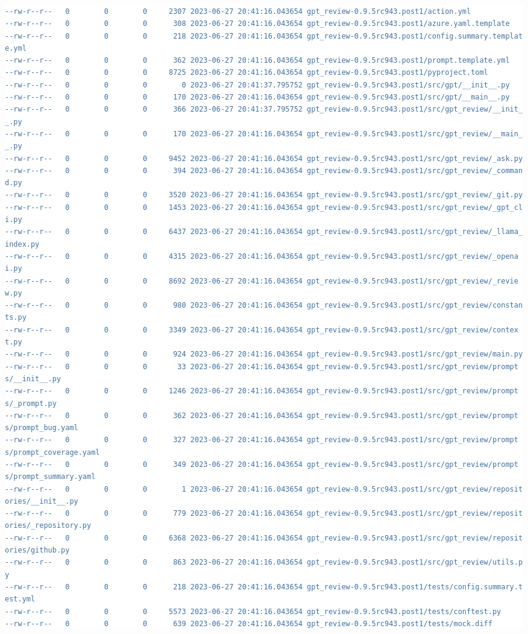 ```diff
--rw-r--r--   0        0        0     2307 2023-06-27 20:41:16.043654 gpt_review-0.9.5rc943.post1/action.yml
--rw-r--r--   0        0        0      308 2023-06-27 20:41:16.043654 gpt_review-0.9.5rc943.post1/azure.yaml.template
--rw-r--r--   0        0        0      218 2023-06-27 20:41:16.043654 gpt_review-0.9.5rc943.post1/config.summary.template.yml
--rw-r--r--   0        0        0      362 2023-06-27 20:41:16.043654 gpt_review-0.9.5rc943.post1/prompt.template.yml
--rw-r--r--   0        0        0     8725 2023-06-27 20:41:16.043654 gpt_review-0.9.5rc943.post1/pyproject.toml
--rw-r--r--   0        0        0        0 2023-06-27 20:41:37.795752 gpt_review-0.9.5rc943.post1/src/gpt/__init__.py
--rw-r--r--   0        0        0      170 2023-06-27 20:41:16.043654 gpt_review-0.9.5rc943.post1/src/gpt/__main__.py
--rw-r--r--   0        0        0      366 2023-06-27 20:41:37.795752 gpt_review-0.9.5rc943.post1/src/gpt_review/__init__.py
--rw-r--r--   0        0        0      170 2023-06-27 20:41:16.043654 gpt_review-0.9.5rc943.post1/src/gpt_review/__main__.py
--rw-r--r--   0        0        0     9452 2023-06-27 20:41:16.043654 gpt_review-0.9.5rc943.post1/src/gpt_review/_ask.py
--rw-r--r--   0        0        0      394 2023-06-27 20:41:16.043654 gpt_review-0.9.5rc943.post1/src/gpt_review/_command.py
--rw-r--r--   0        0        0     3520 2023-06-27 20:41:16.043654 gpt_review-0.9.5rc943.post1/src/gpt_review/_git.py
--rw-r--r--   0        0        0     1453 2023-06-27 20:41:16.043654 gpt_review-0.9.5rc943.post1/src/gpt_review/_gpt_cli.py
--rw-r--r--   0        0        0     6437 2023-06-27 20:41:16.043654 gpt_review-0.9.5rc943.post1/src/gpt_review/_llama_index.py
--rw-r--r--   0        0        0     4315 2023-06-27 20:41:16.043654 gpt_review-0.9.5rc943.post1/src/gpt_review/_openai.py
--rw-r--r--   0        0        0     8692 2023-06-27 20:41:16.043654 gpt_review-0.9.5rc943.post1/src/gpt_review/_review.py
--rw-r--r--   0        0        0      980 2023-06-27 20:41:16.043654 gpt_review-0.9.5rc943.post1/src/gpt_review/constants.py
--rw-r--r--   0        0        0     3349 2023-06-27 20:41:16.043654 gpt_review-0.9.5rc943.post1/src/gpt_review/context.py
--rw-r--r--   0        0        0      924 2023-06-27 20:41:16.043654 gpt_review-0.9.5rc943.post1/src/gpt_review/main.py
--rw-r--r--   0        0        0       33 2023-06-27 20:41:16.043654 gpt_review-0.9.5rc943.post1/src/gpt_review/prompts/__init__.py
--rw-r--r--   0        0        0     1246 2023-06-27 20:41:16.043654 gpt_review-0.9.5rc943.post1/src/gpt_review/prompts/_prompt.py
--rw-r--r--   0        0        0      362 2023-06-27 20:41:16.043654 gpt_review-0.9.5rc943.post1/src/gpt_review/prompts/prompt_bug.yaml
--rw-r--r--   0        0        0      327 2023-06-27 20:41:16.043654 gpt_review-0.9.5rc943.post1/src/gpt_review/prompts/prompt_coverage.yaml
--rw-r--r--   0        0        0      349 2023-06-27 20:41:16.043654 gpt_review-0.9.5rc943.post1/src/gpt_review/prompts/prompt_summary.yaml
--rw-r--r--   0        0        0        1 2023-06-27 20:41:16.043654 gpt_review-0.9.5rc943.post1/src/gpt_review/repositories/__init__.py
--rw-r--r--   0        0        0      779 2023-06-27 20:41:16.043654 gpt_review-0.9.5rc943.post1/src/gpt_review/repositories/_repository.py
--rw-r--r--   0        0        0     6368 2023-06-27 20:41:16.043654 gpt_review-0.9.5rc943.post1/src/gpt_review/repositories/github.py
--rw-r--r--   0        0        0      863 2023-06-27 20:41:16.043654 gpt_review-0.9.5rc943.post1/src/gpt_review/utils.py
--rw-r--r--   0        0        0      218 2023-06-27 20:41:16.043654 gpt_review-0.9.5rc943.post1/tests/config.summary.test.yml
--rw-r--r--   0        0        0     5573 2023-06-27 20:41:16.043654 gpt_review-0.9.5rc943.post1/tests/conftest.py
--rw-r--r--   0        0        0      639 2023-06-27 20:41:16.043654 gpt_review-0.9.5rc943.post1/tests/mock.diff
```